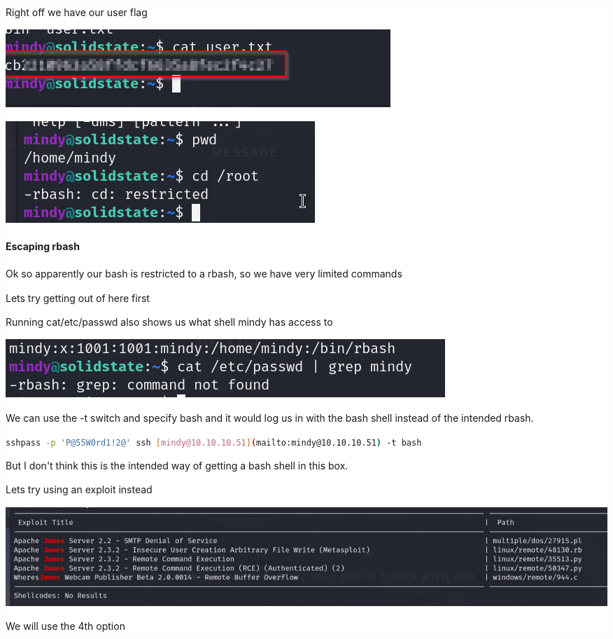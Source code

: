 Right off we have our user flag

![Image](/assets/img/Solidstate/image_12.png)

![Image](/assets/img/Solidstate/image_13.png)

#### Escaping rbash

Ok so apparently our bash is restricted to a rbash, so we have very limited commands

Lets try getting out of here first

Running cat/etc/passwd also shows us what shell mindy has access to

![Image](/assets/img/Solidstate/image_14.png)

We can use the -t switch and specify bash and it would log us in with the bash shell instead of the intended rbash.

```bash
sshpass -p 'P@55W0rd1!2@' ssh [mindy@10.10.10.51](mailto:mindy@10.10.10.51) -t bash
```
But I don't think this is the intended way of getting a bash shell in this box.

Lets try using an exploit instead

![Image](/assets/img/Solidstate/image_15.png)

We will use the 4th option

